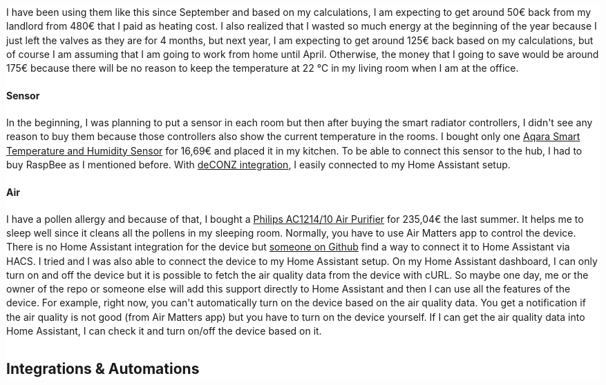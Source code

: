 I have been using them like this since September and based on my calculations, I am expecting to get around 50€ back from my landlord from 480€ that I paid as heating cost. I also realized that I wasted so much energy at the beginning of the year because I just left the valves as they are for 4 months, but next year, I am expecting to get around 125€ back based on my calculations, but of course I am assuming that I am going to work from home until April. Otherwise, the money that I going to save would be around 175€ because there will be no reason to keep the temperature at 22 °C in my living room when I am at the office.


#### Sensor

In the beginning, I was planning to put a sensor in each room but then after buying the smart radiator controllers, I didn't see any reason to buy them because those controllers also show the current temperature in the rooms. I bought only one [Aqara Smart Temperature and Humidity Sensor](https://www.aqara.com/en/temperature_humidity_sensor.html) for 16,69€ and placed it in my kitchen. To be able to connect this sensor to the hub, I had to buy RaspBee as I mentioned before. With [deCONZ integration](https://www.home-assistant.io/integrations/deconz/), I easily connected to my Home Assistant setup.

#### Air

I have a pollen allergy and because of that, I bought a [Philips AC1214/10 Air Purifier](https://www.amazon.de/-/en/gp/product/B0792P6NMZ) for 235,04€ the last summer. It helps me to sleep well since it cleans all the pollens in my sleeping room. Normally, you have to use Air Matters app to control the device. There is no Home Assistant integration for the device but [someone on Github](https://github.com/shexbeer/philips-airpurifier) find a way to connect it to Home Assistant via HACS. I tried and I was also able to connect the device to my Home Assistant setup. On my Home Assistant dashboard, I can only turn on and off the device but it is possible to fetch the air quality data from the device with cURL. So maybe one day, me or the owner of the repo or someone else will add this support directly to Home Assistant and then I can use all the features of the device. For example, right now, you can't automatically turn on the device based on the air quality data. You get a notification if the air quality is not good (from Air Matters app) but you have to turn on the device yourself. If I can get the air quality data into Home Assistant, I can check it and turn on/off the device based on it.


## Integrations & Automations
